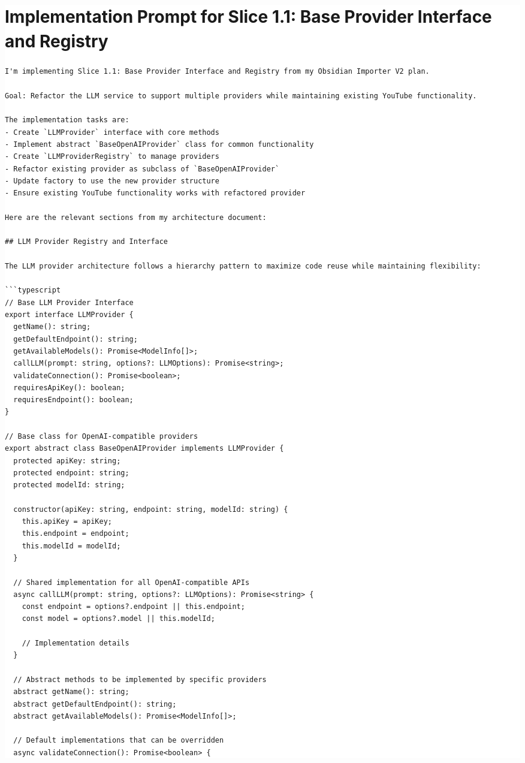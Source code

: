 # Implementation Prompt for Slice 1.1: Base Provider Interface and Registry

```
I'm implementing Slice 1.1: Base Provider Interface and Registry from my Obsidian Importer V2 plan.

Goal: Refactor the LLM service to support multiple providers while maintaining existing YouTube functionality.

The implementation tasks are:
- Create `LLMProvider` interface with core methods
- Implement abstract `BaseOpenAIProvider` class for common functionality
- Create `LLMProviderRegistry` to manage providers
- Refactor existing provider as subclass of `BaseOpenAIProvider`
- Update factory to use the new provider structure
- Ensure existing YouTube functionality works with refactored provider

Here are the relevant sections from my architecture document:

## LLM Provider Registry and Interface

The LLM provider architecture follows a hierarchy pattern to maximize code reuse while maintaining flexibility:

```typescript
// Base LLM Provider Interface
export interface LLMProvider {
  getName(): string;
  getDefaultEndpoint(): string;
  getAvailableModels(): Promise<ModelInfo[]>;
  callLLM(prompt: string, options?: LLMOptions): Promise<string>;
  validateConnection(): Promise<boolean>;
  requiresApiKey(): boolean;
  requiresEndpoint(): boolean;
}

// Base class for OpenAI-compatible providers
export abstract class BaseOpenAIProvider implements LLMProvider {
  protected apiKey: string;
  protected endpoint: string;
  protected modelId: string;

  constructor(apiKey: string, endpoint: string, modelId: string) {
    this.apiKey = apiKey;
    this.endpoint = endpoint;
    this.modelId = modelId;
  }

  // Shared implementation for all OpenAI-compatible APIs
  async callLLM(prompt: string, options?: LLMOptions): Promise<string> {
    const endpoint = options?.endpoint || this.endpoint;
    const model = options?.model || this.modelId;
    
    // Implementation details
  }

  // Abstract methods to be implemented by specific providers
  abstract getName(): string;
  abstract getDefaultEndpoint(): string;
  abstract getAvailableModels(): Promise<ModelInfo[]>;
  
  // Default implementations that can be overridden
  async validateConnection(): Promise<boolean> {
```